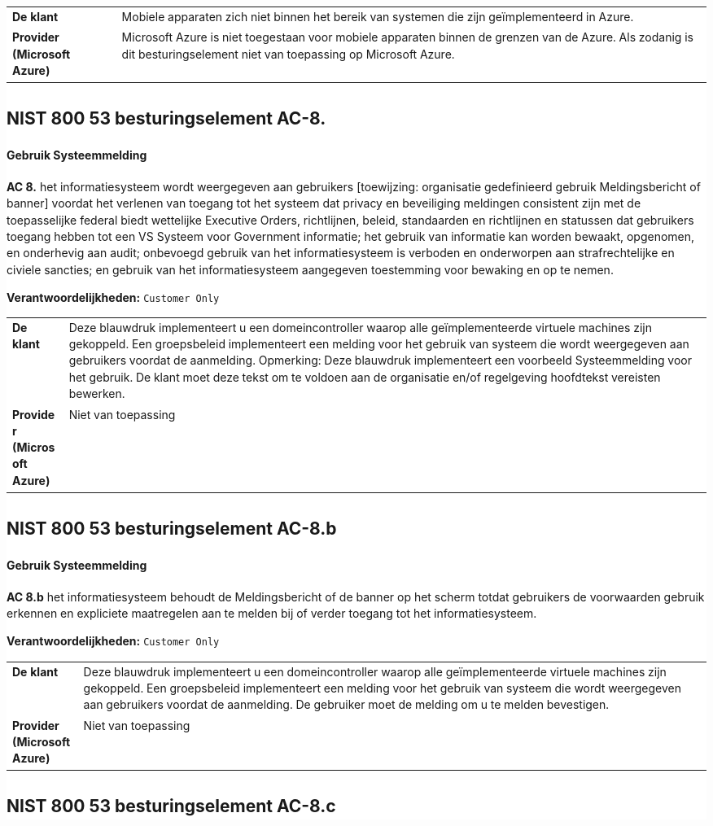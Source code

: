 |||
|---|---|
| **De klant** | Mobiele apparaten zich niet binnen het bereik van systemen die zijn geïmplementeerd in Azure. |
| **Provider (Microsoft Azure)** | Microsoft Azure is niet toegestaan voor mobiele apparaten binnen de grenzen van de Azure. Als zodanig is dit besturingselement niet van toepassing op Microsoft Azure. |


 ## <a name="nist-800-53-control-ac-8a"></a>NIST 800 53 besturingselement AC-8.

#### <a name="system-use-notification"></a>Gebruik Systeemmelding

**AC 8.** het informatiesysteem wordt weergegeven aan gebruikers [toewijzing: organisatie gedefinieerd gebruik Meldingsbericht of banner] voordat het verlenen van toegang tot het systeem dat privacy en beveiliging meldingen consistent zijn met de toepasselijke federal biedt wettelijke Executive Orders, richtlijnen, beleid, standaarden en richtlijnen en statussen dat gebruikers toegang hebben tot een VS Systeem voor Government informatie; het gebruik van informatie kan worden bewaakt, opgenomen, en onderhevig aan audit; onbevoegd gebruik van het informatiesysteem is verboden en onderworpen aan strafrechtelijke en civiele sancties; en gebruik van het informatiesysteem aangegeven toestemming voor bewaking en op te nemen.

**Verantwoordelijkheden:** `Customer Only`

|||
|---|---|
| **De klant** | Deze blauwdruk implementeert u een domeincontroller waarop alle geïmplementeerde virtuele machines zijn gekoppeld. Een groepsbeleid implementeert een melding voor het gebruik van systeem die wordt weergegeven aan gebruikers voordat de aanmelding. Opmerking: Deze blauwdruk implementeert een voorbeeld Systeemmelding voor het gebruik. De klant moet deze tekst om te voldoen aan de organisatie en/of regelgeving hoofdtekst vereisten bewerken. |
| **Provider (Microsoft Azure)** | Niet van toepassing |


 ## <a name="nist-800-53-control-ac-8b"></a>NIST 800 53 besturingselement AC-8.b

#### <a name="system-use-notification"></a>Gebruik Systeemmelding

**AC 8.b** het informatiesysteem behoudt de Meldingsbericht of de banner op het scherm totdat gebruikers de voorwaarden gebruik erkennen en expliciete maatregelen aan te melden bij of verder toegang tot het informatiesysteem.

**Verantwoordelijkheden:** `Customer Only`

|||
|---|---|
| **De klant** | Deze blauwdruk implementeert u een domeincontroller waarop alle geïmplementeerde virtuele machines zijn gekoppeld. Een groepsbeleid implementeert een melding voor het gebruik van systeem die wordt weergegeven aan gebruikers voordat de aanmelding. De gebruiker moet de melding om u te melden bevestigen. |
| **Provider (Microsoft Azure)** | Niet van toepassing |


 ## <a name="nist-800-53-control-ac-8c"></a>NIST 800 53 besturingselement AC-8.c
